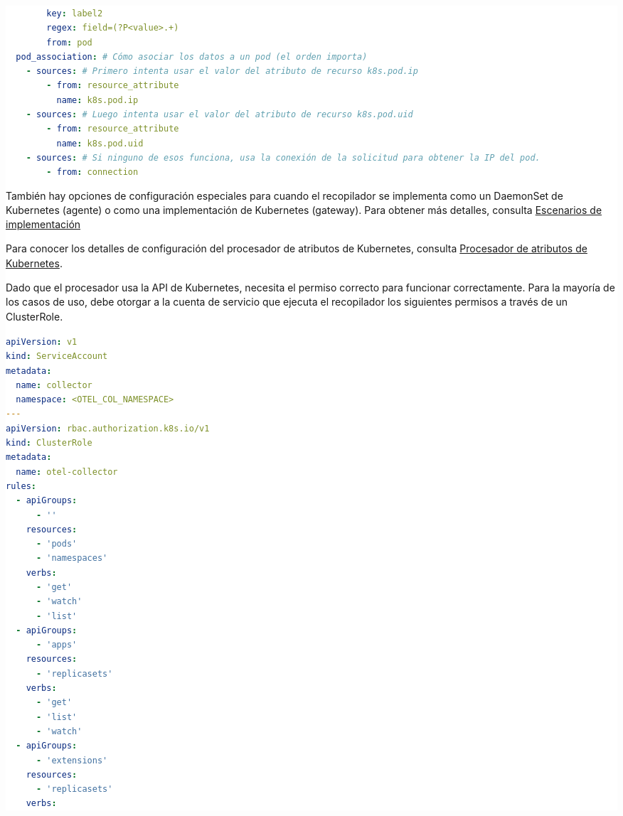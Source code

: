 ```yaml
        key: label2
        regex: field=(?P<value>.+)
        from: pod
  pod_association: # Cómo asociar los datos a un pod (el orden importa)
    - sources: # Primero intenta usar el valor del atributo de recurso k8s.pod.ip
        - from: resource_attribute
          name: k8s.pod.ip
    - sources: # Luego intenta usar el valor del atributo de recurso k8s.pod.uid
        - from: resource_attribute
          name: k8s.pod.uid
    - sources: # Si ninguno de esos funciona, usa la conexión de la solicitud para obtener la IP del pod.
        - from: connection
```

También hay opciones de configuración especiales para cuando el recopilador se
implementa como un DaemonSet de Kubernetes (agente) o como una implementación de
Kubernetes (gateway). Para obtener más detalles, consulta
[Escenarios de implementación](https://github.com/open-telemetry/opentelemetry-collector-contrib/tree/main/processor/k8sattributesprocessor#deployment-scenarios)

Para conocer los detalles de configuración del procesador de atributos de
Kubernetes, consulta
[Procesador de atributos de Kubernetes](https://github.com/open-telemetry/opentelemetry-collector-contrib/tree/main/processor/k8sattributesprocessor).

Dado que el procesador usa la API de Kubernetes, necesita el permiso correcto
para funcionar correctamente. Para la mayoría de los casos de uso, debe otorgar
a la cuenta de servicio que ejecuta el recopilador los siguientes permisos a
través de un ClusterRole.

```yaml
apiVersion: v1
kind: ServiceAccount
metadata:
  name: collector
  namespace: <OTEL_COL_NAMESPACE>
---
apiVersion: rbac.authorization.k8s.io/v1
kind: ClusterRole
metadata:
  name: otel-collector
rules:
  - apiGroups:
      - ''
    resources:
      - 'pods'
      - 'namespaces'
    verbs:
      - 'get'
      - 'watch'
      - 'list'
  - apiGroups:
      - 'apps'
    resources:
      - 'replicasets'
    verbs:
      - 'get'
      - 'list'
      - 'watch'
  - apiGroups:
      - 'extensions'
    resources:
      - 'replicasets'
    verbs:
```